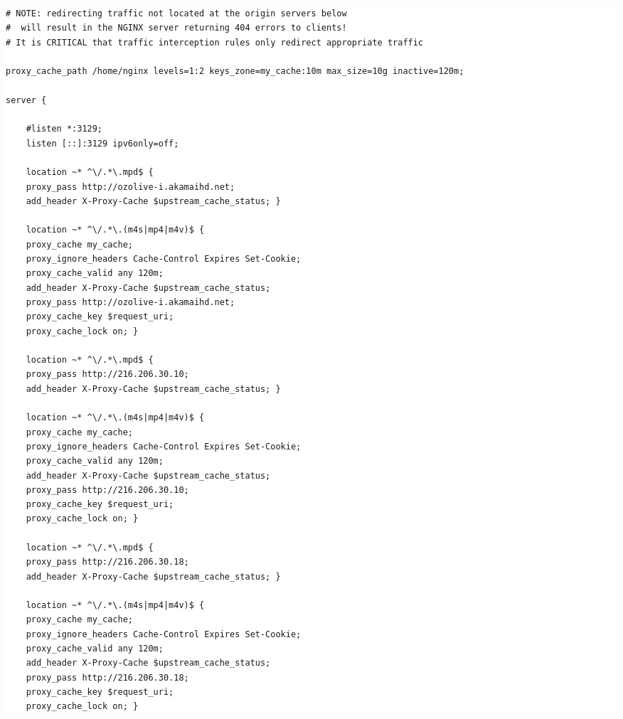     # NOTE: redirecting traffic not located at the origin servers below
    #  will result in the NGINX server returning 404 errors to clients!
    # It is CRITICAL that traffic interception rules only redirect appropriate traffic
    
    proxy_cache_path /home/nginx levels=1:2 keys_zone=my_cache:10m max_size=10g inactive=120m;
    
    server {
    
        #listen *:3129;
        listen [::]:3129 ipv6only=off;
    
        location ~* ^\/.*\.mpd$ {
        proxy_pass http://ozolive-i.akamaihd.net;
        add_header X-Proxy-Cache $upstream_cache_status; }
    
        location ~* ^\/.*\.(m4s|mp4|m4v)$ {
        proxy_cache my_cache;
        proxy_ignore_headers Cache-Control Expires Set-Cookie;
        proxy_cache_valid any 120m;
        add_header X-Proxy-Cache $upstream_cache_status;
        proxy_pass http://ozolive-i.akamaihd.net;
        proxy_cache_key $request_uri;
        proxy_cache_lock on; }
    
        location ~* ^\/.*\.mpd$ {
        proxy_pass http://216.206.30.10;
        add_header X-Proxy-Cache $upstream_cache_status; }
    
        location ~* ^\/.*\.(m4s|mp4|m4v)$ {
        proxy_cache my_cache;
        proxy_ignore_headers Cache-Control Expires Set-Cookie;
        proxy_cache_valid any 120m;
        add_header X-Proxy-Cache $upstream_cache_status;
        proxy_pass http://216.206.30.10;
        proxy_cache_key $request_uri;
        proxy_cache_lock on; }
    
        location ~* ^\/.*\.mpd$ {
        proxy_pass http://216.206.30.18;
        add_header X-Proxy-Cache $upstream_cache_status; }
    
        location ~* ^\/.*\.(m4s|mp4|m4v)$ {
        proxy_cache my_cache;
        proxy_ignore_headers Cache-Control Expires Set-Cookie;
        proxy_cache_valid any 120m;
        add_header X-Proxy-Cache $upstream_cache_status;
        proxy_pass http://216.206.30.18;
        proxy_cache_key $request_uri;
        proxy_cache_lock on; }
    